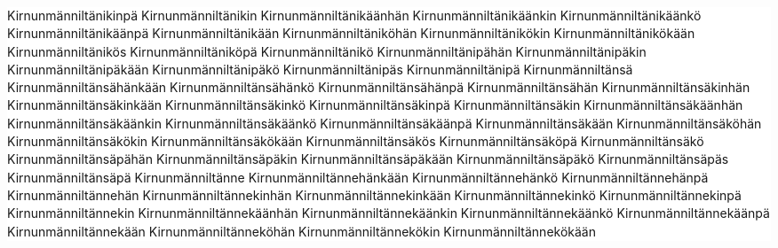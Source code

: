 Kirnunmänniltänikinpä
Kirnunmänniltänikin
Kirnunmänniltänikäänhän
Kirnunmänniltänikäänkin
Kirnunmänniltänikäänkö
Kirnunmänniltänikäänpä
Kirnunmänniltänikään
Kirnunmänniltäniköhän
Kirnunmänniltänikökin
Kirnunmänniltänikökään
Kirnunmänniltänikös
Kirnunmänniltäniköpä
Kirnunmänniltänikö
Kirnunmänniltänipähän
Kirnunmänniltänipäkin
Kirnunmänniltänipäkään
Kirnunmänniltänipäkö
Kirnunmänniltänipäs
Kirnunmänniltänipä
Kirnunmänniltänsä
Kirnunmänniltänsähänkään
Kirnunmänniltänsähänkö
Kirnunmänniltänsähänpä
Kirnunmänniltänsähän
Kirnunmänniltänsäkinhän
Kirnunmänniltänsäkinkään
Kirnunmänniltänsäkinkö
Kirnunmänniltänsäkinpä
Kirnunmänniltänsäkin
Kirnunmänniltänsäkäänhän
Kirnunmänniltänsäkäänkin
Kirnunmänniltänsäkäänkö
Kirnunmänniltänsäkäänpä
Kirnunmänniltänsäkään
Kirnunmänniltänsäköhän
Kirnunmänniltänsäkökin
Kirnunmänniltänsäkökään
Kirnunmänniltänsäkös
Kirnunmänniltänsäköpä
Kirnunmänniltänsäkö
Kirnunmänniltänsäpähän
Kirnunmänniltänsäpäkin
Kirnunmänniltänsäpäkään
Kirnunmänniltänsäpäkö
Kirnunmänniltänsäpäs
Kirnunmänniltänsäpä
Kirnunmänniltänne
Kirnunmänniltännehänkään
Kirnunmänniltännehänkö
Kirnunmänniltännehänpä
Kirnunmänniltännehän
Kirnunmänniltännekinhän
Kirnunmänniltännekinkään
Kirnunmänniltännekinkö
Kirnunmänniltännekinpä
Kirnunmänniltännekin
Kirnunmänniltännekäänhän
Kirnunmänniltännekäänkin
Kirnunmänniltännekäänkö
Kirnunmänniltännekäänpä
Kirnunmänniltännekään
Kirnunmänniltänneköhän
Kirnunmänniltännekökin
Kirnunmänniltännekökään